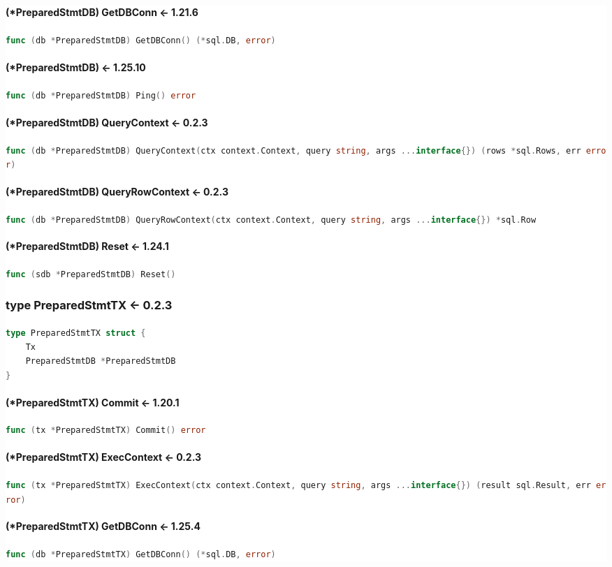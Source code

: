 #### (*PreparedStmtDB) GetDBConn <- 1.21.6

``` go
func (db *PreparedStmtDB) GetDBConn() (*sql.DB, error)
```

#### (*PreparedStmtDB) <- 1.25.10

```go
func (db *PreparedStmtDB) Ping() error
```

#### (*PreparedStmtDB) QueryContext <- 0.2.3

``` go
func (db *PreparedStmtDB) QueryContext(ctx context.Context, query string, args ...interface{}) (rows *sql.Rows, err error)
```

#### (*PreparedStmtDB) QueryRowContext <- 0.2.3

``` go
func (db *PreparedStmtDB) QueryRowContext(ctx context.Context, query string, args ...interface{}) *sql.Row
```

#### (*PreparedStmtDB) Reset <- 1.24.1

``` go
func (sdb *PreparedStmtDB) Reset()
```

### type PreparedStmtTX <- 0.2.3

``` go
type PreparedStmtTX struct {
	Tx
	PreparedStmtDB *PreparedStmtDB
}
```

#### (*PreparedStmtTX) Commit <- 1.20.1

``` go
func (tx *PreparedStmtTX) Commit() error
```

#### (*PreparedStmtTX) ExecContext <- 0.2.3

``` go
func (tx *PreparedStmtTX) ExecContext(ctx context.Context, query string, args ...interface{}) (result sql.Result, err error)
```

#### (*PreparedStmtTX) GetDBConn <- 1.25.4

``` go
func (db *PreparedStmtTX) GetDBConn() (*sql.DB, error)
```
